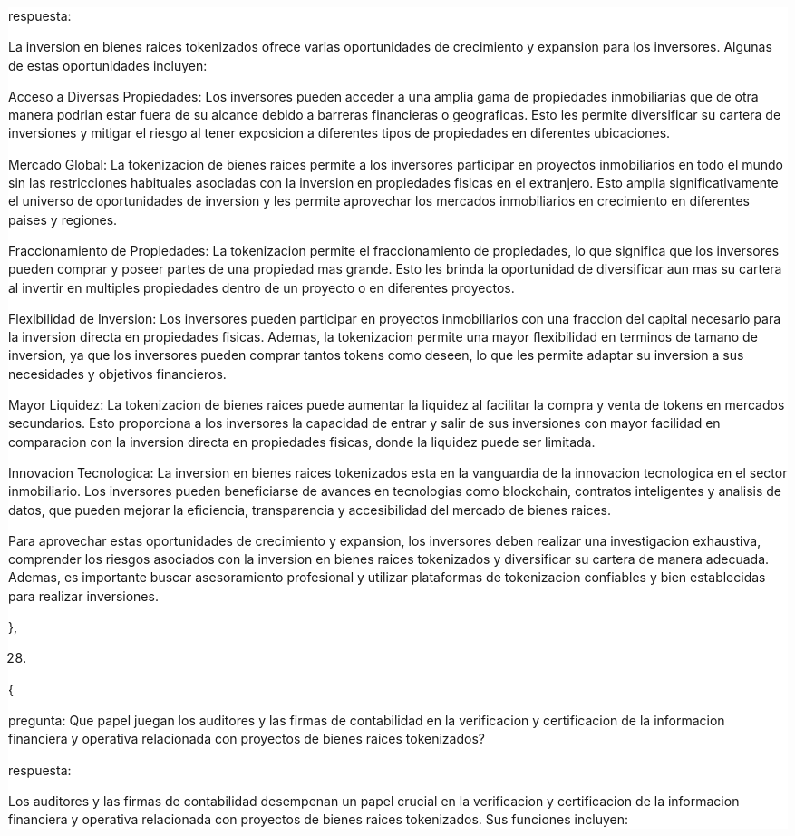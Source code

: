 respuesta:

La inversion en bienes raices tokenizados ofrece varias oportunidades de crecimiento y expansion para los inversores. Algunas de estas oportunidades incluyen:

Acceso a Diversas Propiedades: Los inversores pueden acceder a una amplia gama de propiedades inmobiliarias que de otra manera podrian estar fuera de su alcance debido a barreras financieras o geograficas. Esto les permite diversificar su cartera de inversiones y mitigar el riesgo al tener exposicion a diferentes tipos de propiedades en diferentes ubicaciones.

Mercado Global: La tokenizacion de bienes raices permite a los inversores participar en proyectos inmobiliarios en todo el mundo sin las restricciones habituales asociadas con la inversion en propiedades fisicas en el extranjero. Esto amplia significativamente el universo de oportunidades de inversion y les permite aprovechar los mercados inmobiliarios en crecimiento en diferentes paises y regiones.

Fraccionamiento de Propiedades: La tokenizacion permite el fraccionamiento de propiedades, lo que significa que los inversores pueden comprar y poseer partes de una propiedad mas grande. Esto les brinda la oportunidad de diversificar aun mas su cartera al invertir en multiples propiedades dentro de un proyecto o en diferentes proyectos.

Flexibilidad de Inversion: Los inversores pueden participar en proyectos inmobiliarios con una fraccion del capital necesario para la inversion directa en propiedades fisicas. Ademas, la tokenizacion permite una mayor flexibilidad en terminos de tamano de inversion, ya que los inversores pueden comprar tantos tokens como deseen, lo que les permite adaptar su inversion a sus necesidades y objetivos financieros.

Mayor Liquidez: La tokenizacion de bienes raices puede aumentar la liquidez al facilitar la compra y venta de tokens en mercados secundarios. Esto proporciona a los inversores la capacidad de entrar y salir de sus inversiones con mayor facilidad en comparacion con la inversion directa en propiedades fisicas, donde la liquidez puede ser limitada.

Innovacion Tecnologica: La inversion en bienes raices tokenizados esta en la vanguardia de la innovacion tecnologica en el sector inmobiliario. Los inversores pueden beneficiarse de avances en tecnologias como blockchain, contratos inteligentes y analisis de datos, que pueden mejorar la eficiencia, transparencia y accesibilidad del mercado de bienes raices.

Para aprovechar estas oportunidades de crecimiento y expansion, los inversores deben realizar una investigacion exhaustiva, comprender los riesgos asociados con la inversion en bienes raices tokenizados y diversificar su cartera de manera adecuada. Ademas, es importante buscar asesoramiento profesional y utilizar plataformas de tokenizacion confiables y bien establecidas para realizar inversiones.

},

28. 

{

pregunta: Que papel juegan los auditores y las firmas de contabilidad en la verificacion y certificacion de la informacion financiera y operativa relacionada con proyectos de bienes raices tokenizados?

respuesta:

Los auditores y las firmas de contabilidad desempenan un papel crucial en la verificacion y certificacion de la informacion financiera y operativa relacionada con proyectos de bienes raices tokenizados. Sus funciones incluyen:
